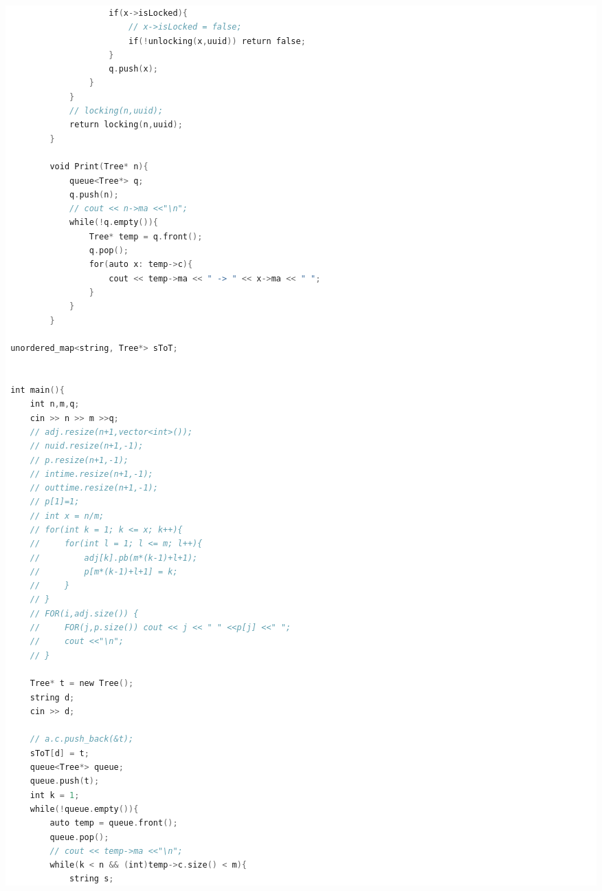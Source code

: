 ```cpp  
 ​                    ​if​(x->​isLocked​){ 
 ​                        ​//​ x->isLocked = false; 
 ​                        ​if​(!​unlocking​(x,uuid)) ​return​ ​false​; 
 ​                    } 
 ​                    q.​push​(x); 
 ​                } 
 ​            } 
 ​            ​//​ locking(n,uuid); 
 ​            ​return​ ​locking​(n,uuid); 
 ​        } 
  
 ​        ​void​ ​Print​(Tree* n){ 
 ​            queue<Tree*> q; 
 ​            q.​push​(n); 
 ​            ​//​ cout << n->ma <<"\n"; 
 ​            ​while​(!q.​empty​()){ 
 ​                Tree* temp = q.​front​(); 
 ​                q.​pop​(); 
 ​                ​for​(​auto​ x: temp->​c​){ 
 ​                    cout << temp->​ma​ << ​"​ -> ​"​ << x->​ma​ << ​"​ ​"​; 
 ​                } 
 ​            } 
 ​        } 
  
 ​unordered_map<string, Tree*> ​sToT​; 
  
  
 ​int​ ​main​(){ 
 ​    ​int​ n,m,q; 
 ​    cin >> n >> m >>q; 
 ​    ​//​ adj.resize(n+1,vector<int>()); 
 ​    ​//​ nuid.resize(n+1,-1); 
 ​    ​//​ p.resize(n+1,-1); 
 ​    ​//​ intime.resize(n+1,-1); 
 ​    ​//​ outtime.resize(n+1,-1); 
 ​    ​//​ p[1]=1; 
 ​    ​//​ int x = n/m; 
 ​    ​//​ for(int k = 1; k <= x; k++){ 
 ​    ​//​     for(int l = 1; l <= m; l++){ 
 ​    ​//​         adj[k].pb(m*(k-1)+l+1); 
 ​    ​//​         p[m*(k-1)+l+1] = k; 
 ​    ​//​     } 
 ​    ​//​ } 
 ​    ​//​ FOR(i,adj.size()) { 
 ​    ​//​     FOR(j,p.size()) cout << j << " " <<p[j] <<" ";  
 ​    ​//​     cout <<"\n"; 
 ​    ​//​ } 
 ​     
 ​    Tree* t = ​new​ ​Tree​();  
 ​    string d; 
 ​    cin >> d; 
  
 ​    ​//​ a.c.push_back(&t); 
 ​    ​sToT​[d] = t; 
 ​    queue<Tree*> queue; 
 ​    queue.​push​(t); 
 ​    ​int​ k = ​1​; 
 ​    ​while​(!queue.​empty​()){ 
 ​        ​auto​ temp = queue.​front​(); 
 ​        queue.​pop​(); 
 ​        ​//​ cout << temp->ma <<"\n"; 
 ​        ​while​(k < n && (​int​)temp->​c​.​size​() < m){ 
 ​            string s; 
```